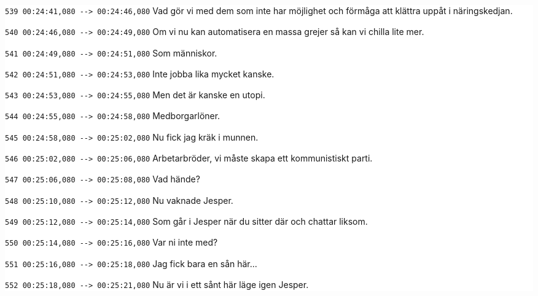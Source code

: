 

`539 00:24:41,080 --> 00:24:46,080`
Vad gör vi med dem som inte har möjlighet och förmåga att klättra uppåt i näringskedjan.



`540 00:24:46,080 --> 00:24:49,080`
Om vi nu kan automatisera en massa grejer så kan vi chilla lite mer.



`541 00:24:49,080 --> 00:24:51,080`
Som människor.



`542 00:24:51,080 --> 00:24:53,080`
Inte jobba lika mycket kanske.



`543 00:24:53,080 --> 00:24:55,080`
Men det är kanske en utopi.



`544 00:24:55,080 --> 00:24:58,080`
Medborgarlöner.



`545 00:24:58,080 --> 00:25:02,080`
Nu fick jag kräk i munnen.



`546 00:25:02,080 --> 00:25:06,080`
Arbetarbröder, vi måste skapa ett kommunistiskt parti.



`547 00:25:06,080 --> 00:25:08,080`
Vad hände?



`548 00:25:10,080 --> 00:25:12,080`
Nu vaknade Jesper.



`549 00:25:12,080 --> 00:25:14,080`
Som går i Jesper när du sitter där och chattar liksom.



`550 00:25:14,080 --> 00:25:16,080`
Var ni inte med?



`551 00:25:16,080 --> 00:25:18,080`
Jag fick bara en sån här...



`552 00:25:18,080 --> 00:25:21,080`
Nu är vi i ett sånt här läge igen Jesper.
